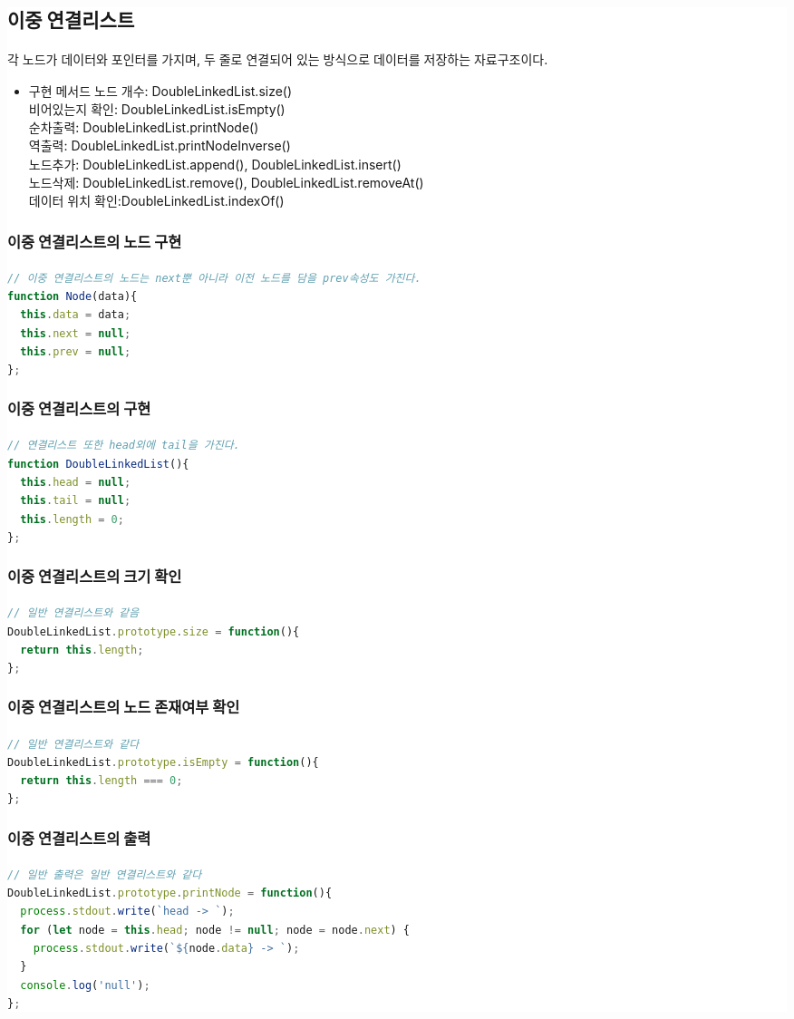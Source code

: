 
## 이중 연결리스트
각 노드가 데이터와 포인터를 가지며, 두 줄로 연결되어 있는 방식으로 데이터를 저장하는 자료구조이다.  
- 구현 메서드
노드 개수: DoubleLinkedList.size()  
비어있는지 확인:  DoubleLinkedList.isEmpty()  
순차출력: DoubleLinkedList.printNode()  
역출력: DoubleLinkedList.printNodeInverse()  
노드추가: DoubleLinkedList.append(), DoubleLinkedList.insert()  
노드삭제: DoubleLinkedList.remove(), DoubleLinkedList.removeAt()  
데이터 위치 확인:DoubleLinkedList.indexOf()  

### 이중 연결리스트의 노드 구현
```js
// 이중 연결리스트의 노드는 next뿐 아니라 이전 노드를 담을 prev속성도 가진다.
function Node(data){
  this.data = data;
  this.next = null;
  this.prev = null;
};
```

### 이중 연결리스트의 구현
```js
// 연결리스트 또한 head외에 tail을 가진다.
function DoubleLinkedList(){ 
  this.head = null;
  this.tail = null;
  this.length = 0;
};
```

### 이중 연결리스트의 크기 확인
```js
// 일반 연결리스트와 같음
DoubleLinkedList.prototype.size = function(){
  return this.length;
};
```

### 이중 연결리스트의 노드 존재여부 확인
```js
// 일반 연결리스트와 같다
DoubleLinkedList.prototype.isEmpty = function(){
  return this.length === 0;
};
```

### 이중 연결리스트의 출력
```js
// 일반 출력은 일반 연결리스트와 같다
DoubleLinkedList.prototype.printNode = function(){
  process.stdout.write(`head -> `);
  for (let node = this.head; node != null; node = node.next) {
    process.stdout.write(`${node.data} -> `);
  }
  console.log('null');
};
```
